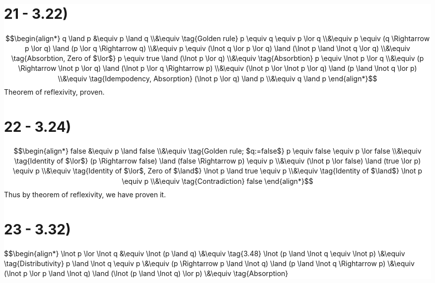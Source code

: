 # 21 - 3.22)
$$\begin{align*}
	q \land p
	&\equiv
		p \land q
	\\&\equiv \tag{Golden rule}
		p \equiv q \equiv p \lor q
	\\&\equiv
		p \equiv (q \Rightarrow p \lor q) \land (p \lor q \Rightarrow q)
	\\&\equiv
		p \equiv (\lnot q \lor p \lor q) \land (\lnot p \land \lnot q \lor q)
	\\&\equiv \tag{Absorbtion, Zero of $\lor$}
		p \equiv true \land (\lnot p \lor q)
	\\&\equiv \tag{Absorbtion}
		p \equiv \lnot p \lor q
	\\&\equiv
		(p \Rightarrow \lnot p \lor q) \land (\lnot p \lor q \Rightarrow p)
	\\&\equiv
		(\lnot p \lor \lnot p \lor q) \land (p \land \lnot q \lor p)
	\\&\equiv \tag{Idempodency, Absorption}
		(\lnot p \lor q) \land p
	\\&\equiv
		q \land p
\end{align*}$$
Theorem of reflexivity, proven.

# 22 - 3.24)
$$\begin{align*}
	false
	&\equiv
		p \land false 
	\\&\equiv \tag{Golden rule; $q:=false$}
		p \equiv false \equiv p \lor false
	\\&\equiv \tag{Identity of $\lor$}
		(p \Rightarrow false) \land (false \Rightarrow p) \equiv p
	\\&\equiv
		(\lnot p \lor false) \land (true \lor p) \equiv p
	\\&\equiv \tag{Identity of $\lor$, Zero of $\land$}
		\lnot p \land true \equiv p
	\\&\equiv \tag{Identity of $\land$}
		\lnot p \equiv p
	\\&\equiv \tag{Contradiction}
		false
\end{align*}$$
Thus by theorem of reflexivity, we have proven it.

# 23 - 3.32)
$$\begin{align*}
	\lnot p \lor \lnot q
	&\equiv
		\lnot (p \land q)
	\\&\equiv \tag{3.48}
		\lnot (p \land \lnot q \equiv \lnot p)
	\\&\equiv \tag{Distributivity}
		p \land \lnot q \equiv p
	\\&\equiv
		(p \Rightarrow p \land \lnot q) \land (p \land \lnot q \Rightarrow p)
	\\&\equiv
		(\lnot p \lor p \land \lnot q) \land (\lnot (p \land \lnot q) \lor p)
	\\&\equiv \tag{Absorption}